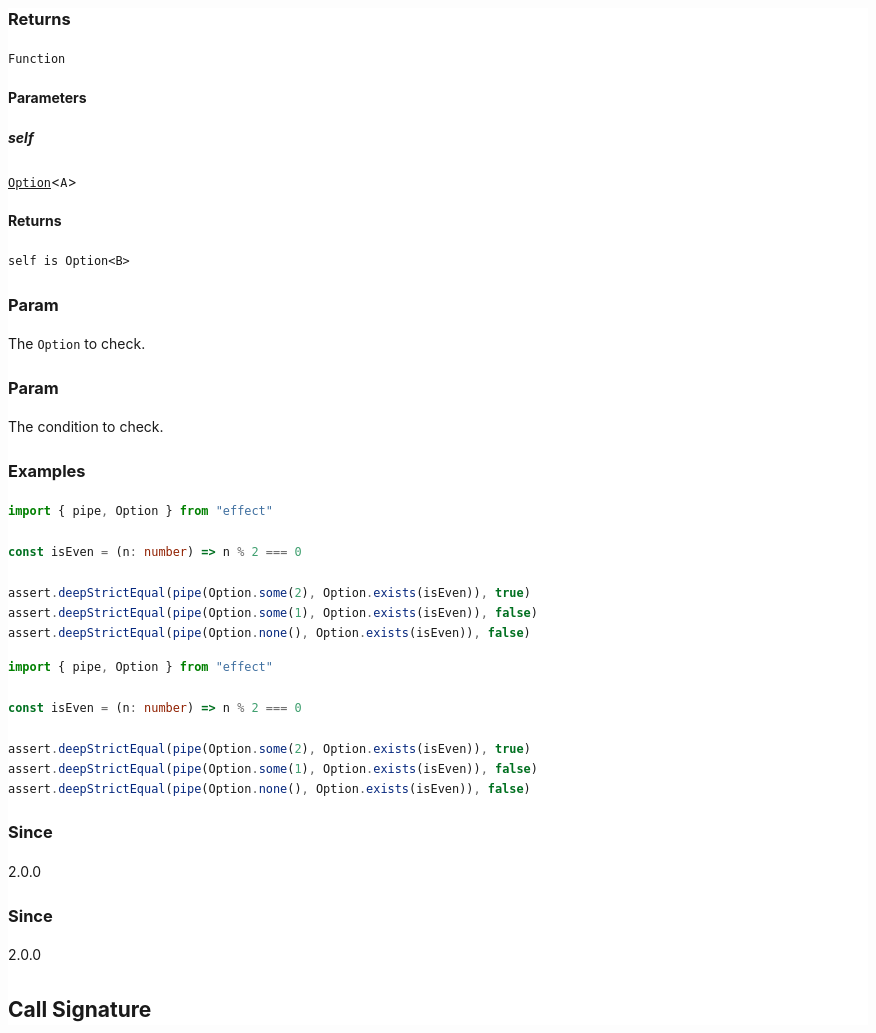 ### Returns

`Function`

#### Parameters

##### self

[`Option`](../type-aliases/Option.md)\<`A`\>

#### Returns

`self is Option<B>`

### Param

The `Option` to check.

### Param

The condition to check.

### Examples

```ts
import { pipe, Option } from "effect"

const isEven = (n: number) => n % 2 === 0

assert.deepStrictEqual(pipe(Option.some(2), Option.exists(isEven)), true)
assert.deepStrictEqual(pipe(Option.some(1), Option.exists(isEven)), false)
assert.deepStrictEqual(pipe(Option.none(), Option.exists(isEven)), false)
```

```ts
import { pipe, Option } from "effect"

const isEven = (n: number) => n % 2 === 0

assert.deepStrictEqual(pipe(Option.some(2), Option.exists(isEven)), true)
assert.deepStrictEqual(pipe(Option.some(1), Option.exists(isEven)), false)
assert.deepStrictEqual(pipe(Option.none(), Option.exists(isEven)), false)
```

### Since

2.0.0

### Since

2.0.0

## Call Signature

